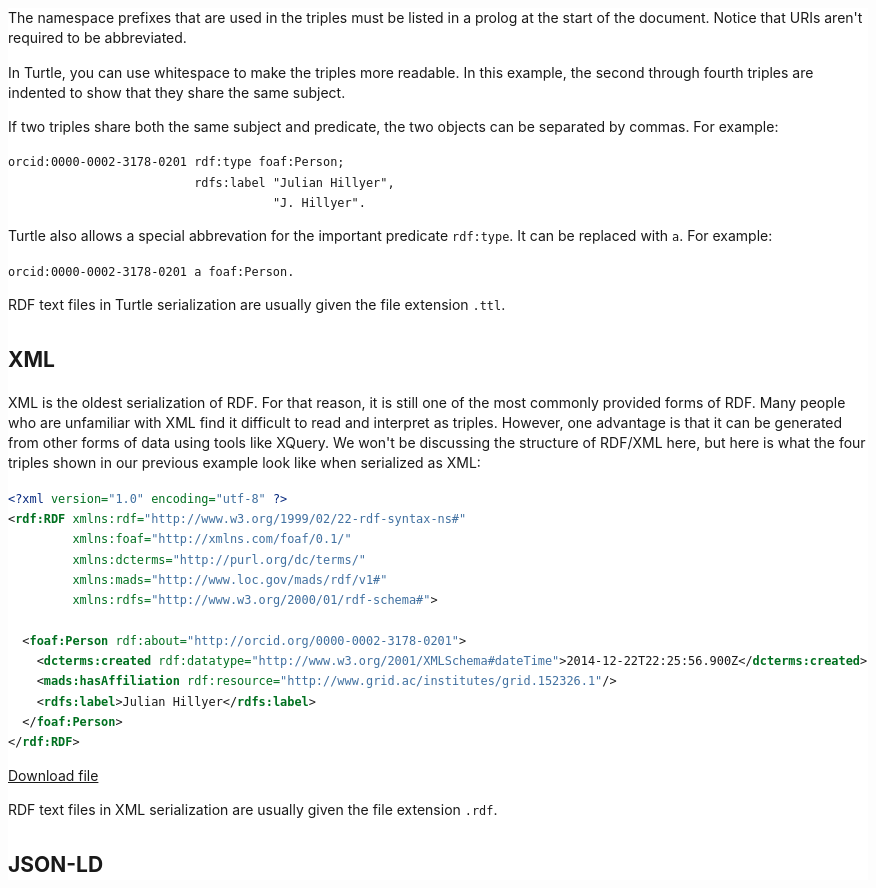 The namespace prefixes that are used in the triples must be listed in a prolog at the start of the document.  Notice that URIs aren't required to be abbreviated.

In Turtle, you can use whitespace to make the triples more readable.  In this example, the second through fourth triples are indented to show that they share the same subject.  

If two triples share both the same subject and predicate, the two objects can be separated by commas.  For example:

```turtle
orcid:0000-0002-3178-0201 rdf:type foaf:Person;
                          rdfs:label "Julian Hillyer",
                                     "J. Hillyer".
```

Turtle also allows a special abbrevation for the important predicate `rdf:type`.  It can be replaced with `a`. For example:

```turtle
orcid:0000-0002-3178-0201 a foaf:Person.
```

RDF text files in Turtle serialization are usually given the file extension `.ttl`.

## XML

XML is the oldest serialization of RDF. For that reason, it is still one of the most commonly provided forms of RDF.  Many people who are unfamiliar with XML find it difficult to read and interpret as triples.  However, one advantage is that it can be generated from other forms of data using tools like XQuery.  We won't be discussing the structure of RDF/XML here, but here is what the four triples shown in our previous example look like when serialized as XML:

```xml
<?xml version="1.0" encoding="utf-8" ?>
<rdf:RDF xmlns:rdf="http://www.w3.org/1999/02/22-rdf-syntax-ns#"
         xmlns:foaf="http://xmlns.com/foaf/0.1/"
         xmlns:dcterms="http://purl.org/dc/terms/"
         xmlns:mads="http://www.loc.gov/mads/rdf/v1#"
         xmlns:rdfs="http://www.w3.org/2000/01/rdf-schema#">

  <foaf:Person rdf:about="http://orcid.org/0000-0002-3178-0201">
    <dcterms:created rdf:datatype="http://www.w3.org/2001/XMLSchema#dateTime">2014-12-22T22:25:56.900Z</dcterms:created>
    <mads:hasAffiliation rdf:resource="http://www.grid.ac/institutes/grid.152326.1"/>
    <rdfs:label>Julian Hillyer</rdfs:label>
  </foaf:Person>
</rdf:RDF>
```
[Download file](https://github.com/HeardLibrary/digital-scholarship/blob/master/data/rdf/serializations/example.rdf)

RDF text files in XML serialization are usually given the file extension `.rdf`.

## JSON-LD
